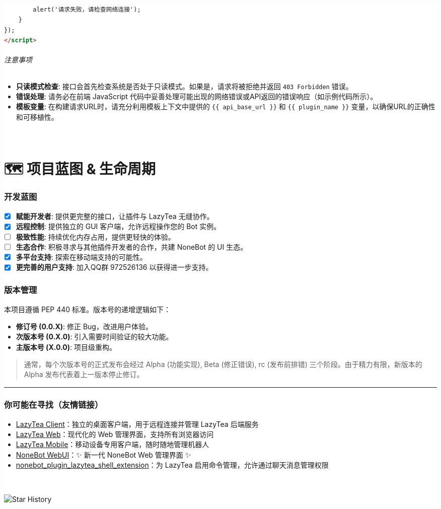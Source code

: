 ```html
        alert('请求失败，请检查网络连接');
    }
});
</script>
```

###### 注意事项

* **只读模式检查**: 接口会首先检查系统是否处于只读模式。如果是，请求将被拒绝并返回 `403 Forbidden` 错误。
* **错误处理**: 请务必在前端 JavaScript 代码中妥善处理可能出现的网络错误或API返回的错误响应（如示例代码所示）。
* **模板变量**: 在构建请求URL时，请充分利用模板上下文中提供的 `{{ api_base_url }}` 和 `{{ plugin_name }}` 变量，以确保URL的正确性和可移植性。

<br>

# 🗺️ 项目蓝图 & 生命周期

### **开发蓝图**

* [X]  **赋能开发者**: 提供更完整的接口，让插件与 LazyTea 无缝协作。
* [X]  **远程控制**: 提供独立的 GUI 客户端，允许远程操作您的 Bot 实例。
* [ ]  **极致性能**: 持续优化内存占用，提供更轻快的体验。
* [ ]  **生态合作**: 积极寻求与其他插件开发者的合作，共建 NoneBot 的 UI 生态。
* [X]  **多平台支持**: 探索在移动端支持的可能性。
* [X]  **更完善的用户支持**: 加入QQ群 972526136 以获得进一步支持。

### **版本管理**

本项目遵循 PEP 440 标准。版本号的递增逻辑如下：

* **修订号 (0.0.X)**: 修正 Bug，改进用户体验。
* **次版本号 (0.X.0)**: 引入需要时间验证的较大功能。
* **主版本号 (X.0.0)**: 项目级重构。

> 通常，每个次版本号的正式发布会经过 Alpha (功能实现), Beta (修正错误), rc (发布前排错) 三个阶段。由于精力有限，新版本的 Alpha 发布代表着上一版本停止修订。

---

### **你可能在寻找**（友情链接）

* [LazyTea Client](https://github.com/hlfzsi/LazyTea-Client)：独立的桌面客户端，用于远程连接并管理 LazyTea 后端服务
* [LazyTea Web](https://github.com/hlfzsi/LazyTea-Web)：现代化的 Web 管理界面，支持所有浏览器访问
* [LazyTea Mobile](https://github.com/hlfzsi/LazyTea-mobile)：移动设备专用客户端，随时随地管理机器人
* [NoneBot WebUI](https://webui.nbgui.top/)：✨ 新一代 NoneBot Web 管理界面 ✨
* [nonebot_plugin_lazytea_shell_extension](https://github.com/hlfzsi/nonebot_plugin_lazytea_shell_extension/)：为 LazyTea 启用命令管理，允许通过聊天消息管理权限

<br>

![Star History](https://api.star-history.com/svg?repos=hlfzsi/nonebot_plugin_lazytea,hlfzsi/LazyTea-Client,hlfzsi/LazyTea-Web&type=Date)
